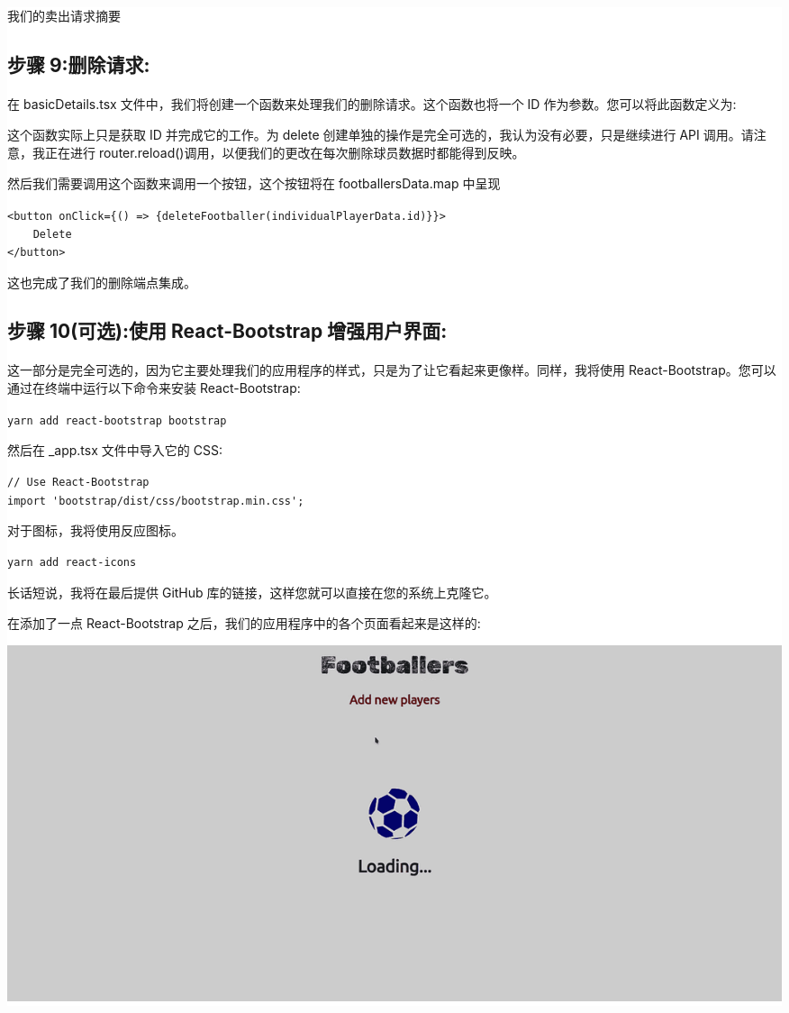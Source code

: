 我们的卖出请求摘要

## 步骤 9:删除请求:

在 basicDetails.tsx 文件中，我们将创建一个函数来处理我们的删除请求。这个函数也将一个 ID 作为参数。您可以将此函数定义为:

这个函数实际上只是获取 ID 并完成它的工作。为 delete 创建单独的操作是完全可选的，我认为没有必要，只是继续进行 API 调用。请注意，我正在进行 router.reload()调用，以便我们的更改在每次删除球员数据时都能得到反映。

然后我们需要调用这个函数来调用一个按钮，这个按钮将在 footballersData.map 中呈现

```
<button onClick={() => {deleteFootballer(individualPlayerData.id)}}>
    Delete
</button>
```

这也完成了我们的删除端点集成。

## 步骤 10(可选):使用 React-Bootstrap 增强用户界面:

这一部分是完全可选的，因为它主要处理我们的应用程序的样式，只是为了让它看起来更像样。同样，我将使用 React-Bootstrap。您可以通过在终端中运行以下命令来安装 React-Bootstrap:

```
yarn add react-bootstrap bootstrap
```

然后在 _app.tsx 文件中导入它的 CSS:

```
// Use React-Bootstrap
import 'bootstrap/dist/css/bootstrap.min.css';
```

对于图标，我将使用反应图标。

```
yarn add react-icons
```

长话短说，我将在最后提供 GitHub 库的链接，这样您就可以直接在您的系统上克隆它。

在添加了一点 React-Bootstrap 之后，我们的应用程序中的各个页面看起来是这样的:

![](img/551ba079b18bf6805aef05755ead8583.png)
